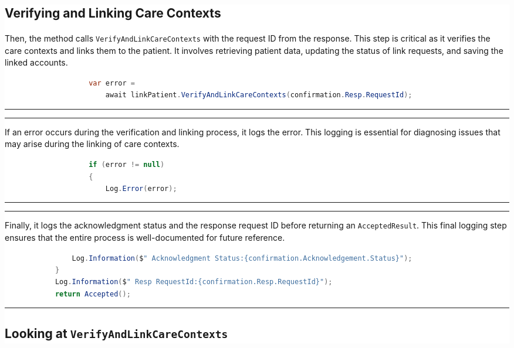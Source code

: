 
## Verifying and Linking Care Contexts

Then, the method calls <SwmToken path="src/In.ProjectEKA.HipService/Link/LinkController.cs" pos="169:5:5" line-data="                        await linkPatient.VerifyAndLinkCareContexts(confirmation.Resp.RequestId);">`VerifyAndLinkCareContexts`</SwmToken> with the request ID from the response. This step is critical as it verifies the care contexts and links them to the patient. It involves retrieving patient data, updating the status of link requests, and saving the linked accounts.

```c#
                    var error =
                        await linkPatient.VerifyAndLinkCareContexts(confirmation.Resp.RequestId);
```

---

</SwmSnippet>

<SwmSnippet path="/src/In.ProjectEKA.HipService/Link/LinkController.cs" line="170">

---

If an error occurs during the verification and linking process, it logs the error. This logging is essential for diagnosing issues that may arise during the linking of care contexts.

```c#
                    if (error != null)
                    {
                        Log.Error(error);
```

---

</SwmSnippet>

<SwmSnippet path="/src/In.ProjectEKA.HipService/Link/LinkController.cs" line="175">

---

Finally, it logs the acknowledgment status and the response request ID before returning an <SwmToken path="src/In.ProjectEKA.HipService/Link/LinkController.cs" pos="43:3:3" line-data="        public AcceptedResult LinkFor(">`AcceptedResult`</SwmToken>. This final logging step ensures that the entire process is well-documented for future reference.

```c#
                Log.Information($" Acknowledgment Status:{confirmation.Acknowledgement.Status}");
            }
            Log.Information($" Resp RequestId:{confirmation.Resp.RequestId}");
            return Accepted();
```

---

</SwmSnippet>

## Looking at <SwmToken path="src/In.ProjectEKA.HipService/Link/LinkController.cs" pos="169:5:5" line-data="                        await linkPatient.VerifyAndLinkCareContexts(confirmation.Resp.RequestId);">`VerifyAndLinkCareContexts`</SwmToken>
